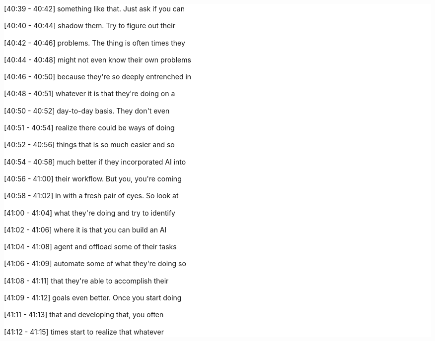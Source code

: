 [40:39 - 40:42]
something like that. Just ask if you can

[40:40 - 40:44]
shadow them. Try to figure out their

[40:42 - 40:46]
problems. The thing is often times they

[40:44 - 40:48]
might not even know their own problems

[40:46 - 40:50]
because they're so deeply entrenched in

[40:48 - 40:51]
whatever it is that they're doing on a

[40:50 - 40:52]
day-to-day basis. They don't even

[40:51 - 40:54]
realize there could be ways of doing

[40:52 - 40:56]
things that is so much easier and so

[40:54 - 40:58]
much better if they incorporated AI into

[40:56 - 41:00]
their workflow. But you, you're coming

[40:58 - 41:02]
in with a fresh pair of eyes. So look at

[41:00 - 41:04]
what they're doing and try to identify

[41:02 - 41:06]
where it is that you can build an AI

[41:04 - 41:08]
agent and offload some of their tasks

[41:06 - 41:09]
automate some of what they're doing so

[41:08 - 41:11]
that they're able to accomplish their

[41:09 - 41:12]
goals even better. Once you start doing

[41:11 - 41:13]
that and developing that, you often

[41:12 - 41:15]
times start to realize that whatever
